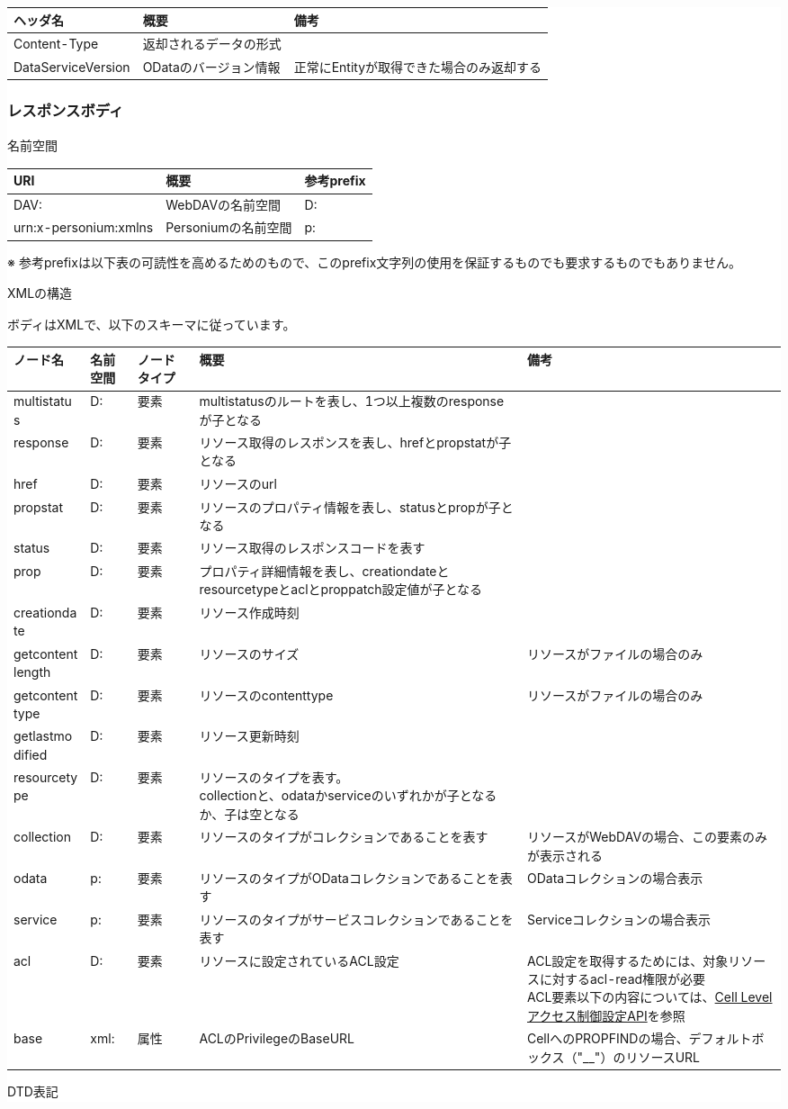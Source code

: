 |ヘッダ名|概要|備考|
|:--|:--|:--|
|Content-Type|返却されるデータの形式||
|DataServiceVersion|ODataのバージョン情報|正常にEntityが取得できた場合のみ返却する|
### レスポンスボディ
名前空間

|URI|概要|参考prefix|
|:--|:--|:--|
|DAV:|WebDAVの名前空間|D:|
|urn&#58;x-personium:xmlns|Personiumの名前空間|p:|

※ 参考prefixは以下表の可読性を高めるためのもので、このprefix文字列の使用を保証するものでも要求するものでもありません。


XMLの構造

ボディはXMLで、以下のスキーマに従っています。

|ノード名|名前空間|ノードタイプ|概要|備考|
|:--|:--|:--|:--|:--|
|multistatus|D:|要素|multistatusのルートを表し、1つ以上複数のresponseが子となる||
|response|D:|要素|リソース取得のレスポンスを表し、hrefとpropstatが子となる||
|href|D:|要素|リソースのurl||
|propstat|D:|要素|リソースのプロパティ情報を表し、statusとpropが子となる||
|status|D:|要素|リソース取得のレスポンスコードを表す||
|prop|D:|要素|プロパティ詳細情報を表し、creationdateとresourcetypeとaclとproppatch設定値が子となる||
|creationdate|D:|要素|リソース作成時刻||
|getcontentlength|D:|要素|リソースのサイズ|リソースがファイルの場合のみ|
|getcontenttype|D:|要素|リソースのcontenttype|リソースがファイルの場合のみ|
|getlastmodified|D:|要素|リソース更新時刻||
|resourcetype|D:|要素|リソースのタイプを表す。<br>collectionと、odataかserviceのいずれかが子となるか、子は空となる||
|collection|D:|要素|リソースのタイプがコレクションであることを表す|リソースがWebDAVの場合、この要素のみが表示される|
|odata|p:|要素|リソースのタイプがODataコレクションであることを表す|ODataコレクションの場合表示|
|service|p:|要素|リソースのタイプがサービスコレクションであることを表す|Serviceコレクションの場合表示|
|acl|D:|要素|リソースに設定されているACL設定|ACL設定を取得するためには、対象リソースに対するacl-read権限が必要<br>ACL要素以下の内容については、[Cell Level アクセス制御設定API](289_Cell_ACL.md)を参照|
|base|xml:|属性|ACLのPrivilegeのBaseURL|CellへのPROPFINDの場合、デフォルトボックス（"__"）のリソースURL|


DTD表記
